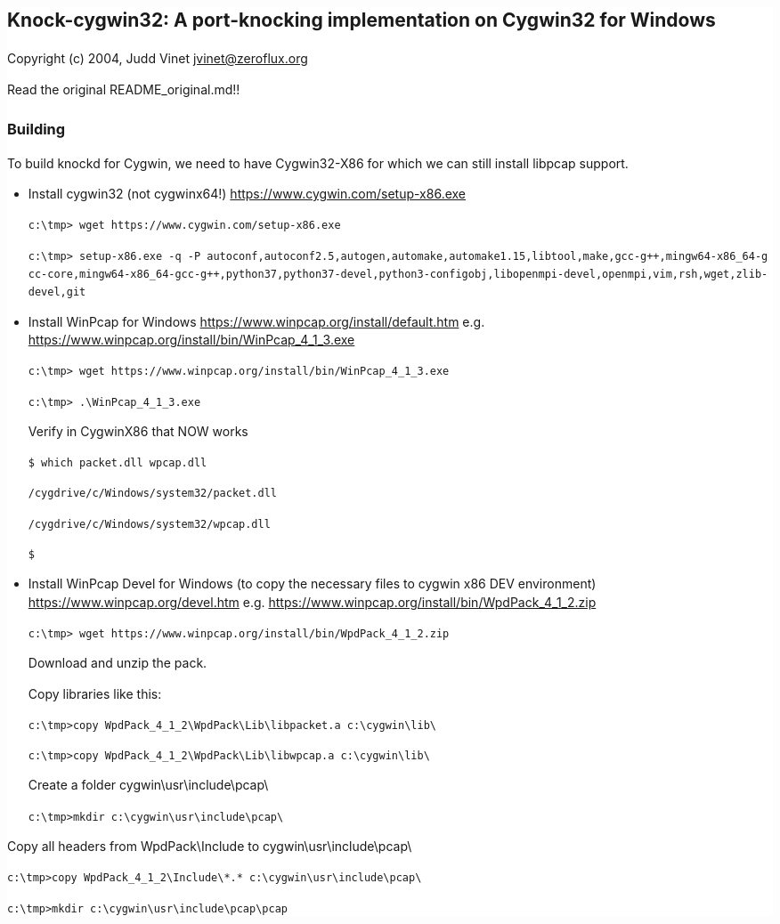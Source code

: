 ## Knock-cygwin32: A port-knocking implementation on Cygwin32 for Windows

Copyright (c) 2004, Judd Vinet <jvinet@zeroflux.org>

Read the original README_original.md!!

### Building

To build knockd for Cygwin, we need to have Cygwin32-X86 for which we can still install libpcap support.

- Install cygwin32 (not cygwinx64!) https://www.cygwin.com/setup-x86.exe

  `c:\tmp> wget https://www.cygwin.com/setup-x86.exe`

  `c:\tmp> setup-x86.exe -q -P autoconf,autoconf2.5,autogen,automake,automake1.15,libtool,make,gcc-g++,mingw64-x86_64-gcc-core,mingw64-x86_64-gcc-g++,python37,python37-devel,python3-configobj,libopenmpi-devel,openmpi,vim,rsh,wget,zlib-devel,git`
- Install WinPcap for Windows 
  https://www.winpcap.org/install/default.htm e.g. https://www.winpcap.org/install/bin/WinPcap_4_1_3.exe

  `c:\tmp> wget https://www.winpcap.org/install/bin/WinPcap_4_1_3.exe`
  
  `c:\tmp> .\WinPcap_4_1_3.exe`
  
  Verify in CygwinX86 that NOW works
  
  `$ which packet.dll wpcap.dll`
  
  `/cygdrive/c/Windows/system32/packet.dll`
  
  `/cygdrive/c/Windows/system32/wpcap.dll`
  
  `$`


  
- Install WinPcap Devel for Windows (to copy the necessary files to cygwin x86 DEV environment)
  https://www.winpcap.org/devel.htm e.g. https://www.winpcap.org/install/bin/WpdPack_4_1_2.zip
  
  `c:\tmp> wget https://www.winpcap.org/install/bin/WpdPack_4_1_2.zip`
  
  Download and unzip the pack. 

  Copy libraries like this:

  `c:\tmp>copy WpdPack_4_1_2\WpdPack\Lib\libpacket.a c:\cygwin\lib\`

  `c:\tmp>copy WpdPack_4_1_2\WpdPack\Lib\libwpcap.a c:\cygwin\lib\`


  Create a folder cygwin\usr\include\pcap\

  `c:\tmp>mkdir c:\cygwin\usr\include\pcap\`

Copy all headers from WpdPack\Include to cygwin\usr\include\pcap\

`c:\tmp>copy WpdPack_4_1_2\Include\*.* c:\cygwin\usr\include\pcap\`

`c:\tmp>mkdir c:\cygwin\usr\include\pcap\pcap`
